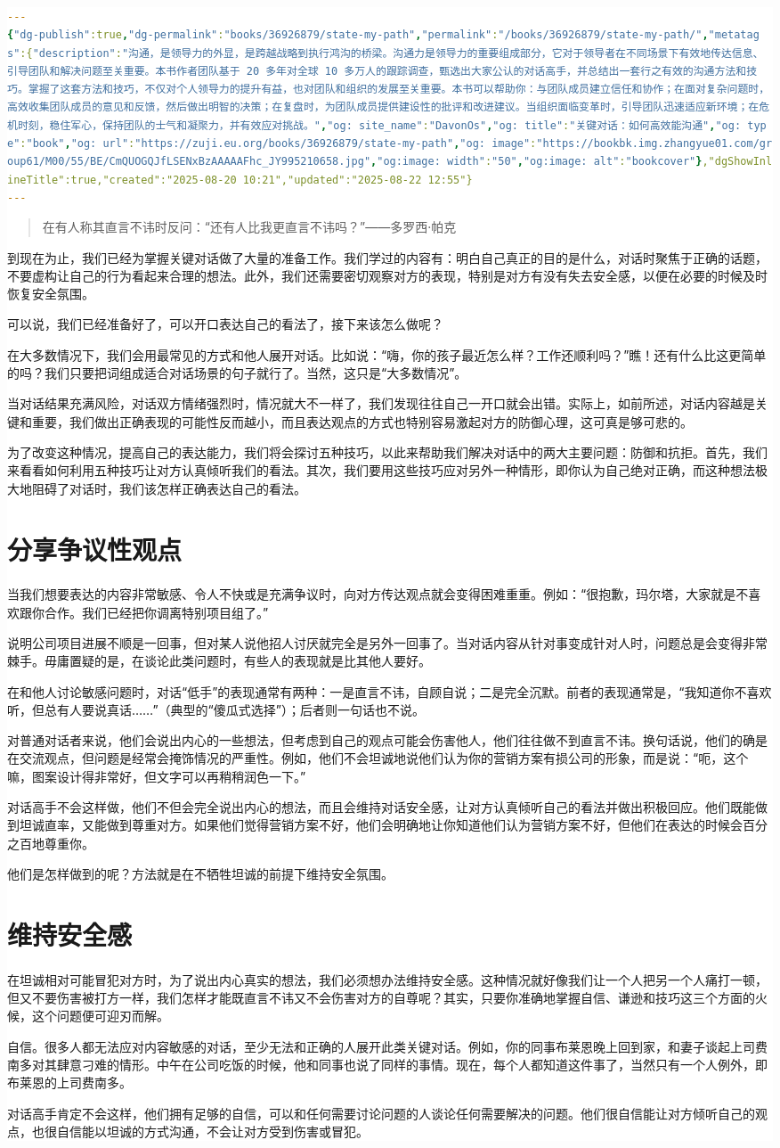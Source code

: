```yaml
---
{"dg-publish":true,"dg-permalink":"books/36926879/state-my-path","permalink":"/books/36926879/state-my-path/","metatags":{"description":"沟通，是领导力的外显，是跨越战略到执行鸿沟的桥梁。沟通力是领导力的重要组成部分，它对于领导者在不同场景下有效地传达信息、引导团队和解决问题至关重要。本书作者团队基于 20 多年对全球 10 多万人的跟踪调查，甄选出大家公认的对话高手，并总结出一套行之有效的沟通方法和技巧。掌握了这套方法和技巧，不仅对个人领导力的提升有益，也对团队和组织的发展至关重要。本书可以帮助你：与团队成员建立信任和协作；在面对复杂问题时，高效收集团队成员的意见和反馈，然后做出明智的决策；在复盘时，为团队成员提供建设性的批评和改进建议。当组织面临变革时，引导团队迅速适应新环境；在危机时刻，稳住军心，保持团队的士气和凝聚力，并有效应对挑战。","og: site_name":"DavonOs","og: title":"关键对话：如何高效能沟通","og: type":"book","og: url":"https://zuji.eu.org/books/36926879/state-my-path","og: image":"https://bookbk.img.zhangyue01.com/group61/M00/55/BE/CmQUOGQJfLSENxBzAAAAAFhc_JY995210658.jpg","og:image: width":"50","og:image: alt":"bookcover"},"dgShowInlineTitle":true,"created":"2025-08-20 10:21","updated":"2025-08-22 12:55"}
---
```


> 在有人称其直言不讳时反问：“还有人比我更直言不讳吗？”——多罗西·帕克

到现在为止，我们已经为掌握关键对话做了大量的准备工作。我们学过的内容有：明白自己真正的目的是什么，对话时聚焦于正确的话题，不要虚构让自己的行为看起来合理的想法。此外，我们还需要密切观察对方的表现，特别是对方有没有失去安全感，以便在必要的时候及时恢复安全氛围。

可以说，我们已经准备好了，可以开口表达自己的看法了，接下来该怎么做呢？

在大多数情况下，我们会用最常见的方式和他人展开对话。比如说：“嗨，你的孩子最近怎么样？工作还顺利吗？”瞧！还有什么比这更简单的吗？我们只要把词组成适合对话场景的句子就行了。当然，这只是“大多数情况”。

当对话结果充满风险，对话双方情绪强烈时，情况就大不一样了，我们发现往往自己一开口就会出错。实际上，如前所述，对话内容越是关键和重要，我们做出正确表现的可能性反而越小，而且表达观点的方式也特别容易激起对方的防御心理，这可真是够可悲的。

为了改变这种情况，提高自己的表达能力，我们将会探讨五种技巧，以此来帮助我们解决对话中的两大主要问题：防御和抗拒。首先，我们来看看如何利用五种技巧让对方认真倾听我们的看法。其次，我们要用这些技巧应对另外一种情形，即你认为自己绝对正确，而这种想法极大地阻碍了对话时，我们该怎样正确表达自己的看法。

# 分享争议性观点

当我们想要表达的内容非常敏感、令人不快或是充满争议时，向对方传达观点就会变得困难重重。例如：“很抱歉，玛尔塔，大家就是不喜欢跟你合作。我们已经把你调离特别项目组了。”

说明公司项目进展不顺是一回事，但对某人说他招人讨厌就完全是另外一回事了。当对话内容从针对事变成针对人时，问题总是会变得非常棘手。毋庸置疑的是，在谈论此类问题时，有些人的表现就是比其他人要好。

在和他人讨论敏感问题时，对话“低手”的表现通常有两种：一是直言不讳，自顾自说；二是完全沉默。前者的表现通常是，“我知道你不喜欢听，但总有人要说真话……”（典型的“傻瓜式选择”）；后者则一句话也不说。

对普通对话者来说，他们会说出内心的一些想法，但考虑到自己的观点可能会伤害他人，他们往往做不到直言不讳。换句话说，他们的确是在交流观点，但问题是经常会掩饰情况的严重性。例如，他们不会坦诚地说他们认为你的营销方案有损公司的形象，而是说：“呃，这个嘛，图案设计得非常好，但文字可以再稍稍润色一下。”

对话高手不会这样做，他们不但会完全说出内心的想法，而且会维持对话安全感，让对方认真倾听自己的看法并做出积极回应。他们既能做到坦诚直率，又能做到尊重对方。如果他们觉得营销方案不好，他们会明确地让你知道他们认为营销方案不好，但他们在表达的时候会百分之百地尊重你。

他们是怎样做到的呢？方法就是在不牺牲坦诚的前提下维持安全氛围。

# 维持安全感

在坦诚相对可能冒犯对方时，为了说出内心真实的想法，我们必须想办法维持安全感。这种情况就好像我们让一个人把另一个人痛打一顿，但又不要伤害被打方一样，我们怎样才能既直言不讳又不会伤害对方的自尊呢？其实，只要你准确地掌握自信、谦逊和技巧这三个方面的火候，这个问题便可迎刃而解。

自信。很多人都无法应对内容敏感的对话，至少无法和正确的人展开此类关键对话。例如，你的同事布莱恩晚上回到家，和妻子谈起上司费南多对其肆意刁难的情形。中午在公司吃饭的时候，他和同事也说了同样的事情。现在，每个人都知道这件事了，当然只有一个人例外，即布莱恩的上司费南多。

对话高手肯定不会这样，他们拥有足够的自信，可以和任何需要讨论问题的人谈论任何需要解决的问题。他们很自信能让对方倾听自己的观点，也很自信能以坦诚的方式沟通，不会让对方受到伤害或冒犯。
